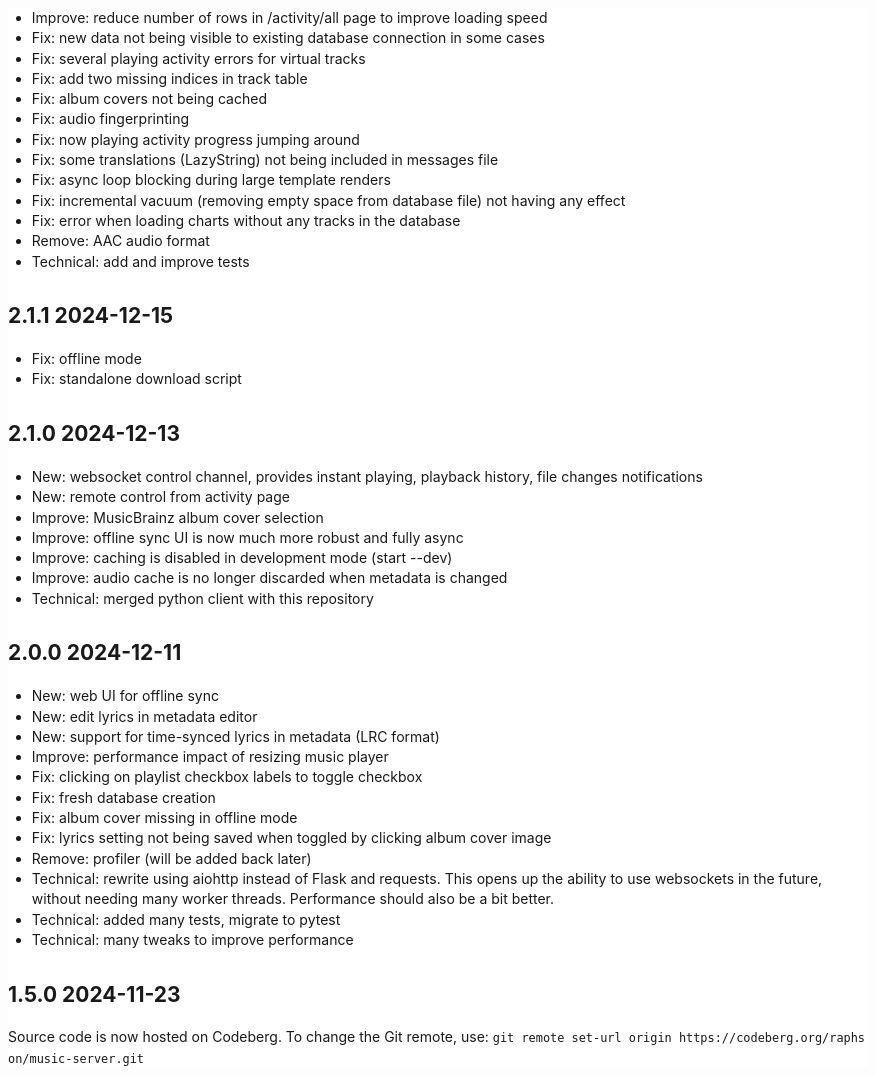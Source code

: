 * Improve: reduce number of rows in /activity/all page to improve loading speed
* Fix: new data not being visible to existing database connection in some cases
* Fix: several playing activity errors for virtual tracks
* Fix: add two missing indices in track table
* Fix: album covers not being cached
* Fix: audio fingerprinting
* Fix: now playing activity progress jumping around
* Fix: some translations (LazyString) not being included in messages file
* Fix: async loop blocking during large template renders
* Fix: incremental vacuum (removing empty space from database file) not having any effect
* Fix: error when loading charts without any tracks in the database
* Remove: AAC audio format
* Technical: add and improve tests

## 2.1.1 2024-12-15
* Fix: offline mode
* Fix: standalone download script

## 2.1.0 2024-12-13
* New: websocket control channel, provides instant playing, playback history, file changes notifications
* New: remote control from activity page
* Improve: MusicBrainz album cover selection
* Improve: offline sync UI is now much more robust and fully async
* Improve: caching is disabled in development mode (start --dev)
* Improve: audio cache is no longer discarded when metadata is changed
* Technical: merged python client with this repository

## 2.0.0 2024-12-11
* New: web UI for offline sync
* New: edit lyrics in metadata editor
* New: support for time-synced lyrics in metadata (LRC format)
* Improve: performance impact of resizing music player
* Fix: clicking on playlist checkbox labels to toggle checkbox
* Fix: fresh database creation
* Fix: album cover missing in offline mode
* Fix: lyrics setting not being saved when toggled by clicking album cover image
* Remove: profiler (will be added back later)
* Technical: rewrite using aiohttp instead of Flask and requests. This opens up the ability to use websockets in the future, without needing many worker threads. Performance should also be a bit better.
* Technical: added many tests, migrate to pytest
* Technical: many tweaks to improve performance

## 1.5.0 2024-11-23

Source code is now hosted on Codeberg. To change the Git remote, use: `git remote set-url origin https://codeberg.org/raphson/music-server.git`

